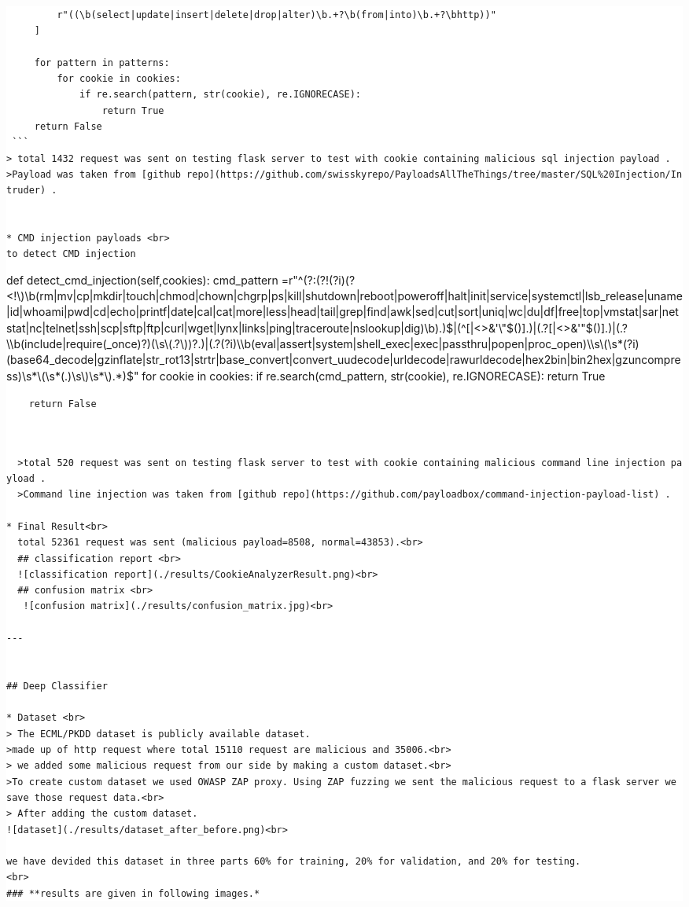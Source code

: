    ```
            r"((\b(select|update|insert|delete|drop|alter)\b.+?\b(from|into)\b.+?\bhttp))"
        ]
   
        for pattern in patterns:
            for cookie in cookies:
                if re.search(pattern, str(cookie), re.IGNORECASE):
                    return True
        return False
    ```
   > total 1432 request was sent on testing flask server to test with cookie containing malicious sql injection payload .
   >Payload was taken from [github repo](https://github.com/swisskyrepo/PayloadsAllTheThings/tree/master/SQL%20Injection/Intruder) .


* CMD injection payloads <br>
  to detect CMD injection 
  ```
   def detect_cmd_injection(self,cookies):
        cmd_pattern =r"^(?:(?!(?i)(?<!\\)\\b(rm|mv|cp|mkdir|touch|chmod|chown|chgrp|ps|kill|shutdown|reboot|poweroff|halt|init|service|systemctl|lsb_release|uname|id|whoami|pwd|cd|echo|printf|date|cal|cat|more|less|head|tail|grep|find|awk|sed|cut|sort|uniq|wc|du|df|free|top|vmstat|sar|netstat|nc|telnet|ssh|scp|sftp|ftp|curl|wget|lynx|links|ping|traceroute|nslookup|dig)\\b).)$|(^[|<>&'\"$()].)|(.?[|<>&'\"$()].)|(.?\\b(include|require(_once)?)(\s\(.?\))?.)|(.?(?i)\\b(eval|assert|system|shell_exec|exec|passthru|popen|proc_open)\\s\(\s*(?i)(base64_decode|gzinflate|str_rot13|strtr|base_convert|convert_uudecode|urldecode|rawurldecode|hex2bin|bin2hex|gzuncompress)\s*\(\s*(.)\s\)\s*\).*)$"
        for cookie in cookies:
            if re.search(cmd_pattern, str(cookie), re.IGNORECASE):
                return True
       
        return False
  ```
    

    >total 520 request was sent on testing flask server to test with cookie containing malicious command line injection payload .
    >Command line injection was taken from [github repo](https://github.com/payloadbox/command-injection-payload-list) .

* Final Result<br>
    total 52361 request was sent (malicious payload=8508, normal=43853).<br>
    ## classification report <br>
    ![classification report](./results/CookieAnalyzerResult.png)<br>
    ## confusion matrix <br>
     ![confusion matrix](./results/confusion_matrix.jpg)<br>

---


## Deep Classifier

* Dataset <br>
 > The ECML/PKDD dataset is publicly available dataset. 
 >made up of http request where total 15110 request are malicious and 35006.<br>
 > we added some malicious request from our side by making a custom dataset.<br>
 >To create custom dataset we used OWASP ZAP proxy. Using ZAP fuzzing we sent the malicious request to a flask server we save those request data.<br>
 > After adding the custom dataset.
 ![dataset](./results/dataset_after_before.png)<br>

we have devided this dataset in three parts 60% for training, 20% for validation, and 20% for testing.
<br>
 ### **results are given in following images.* 
  ```